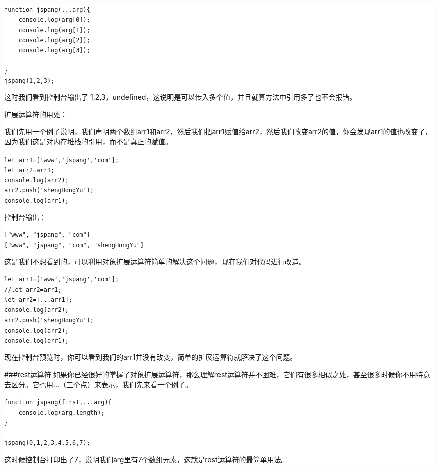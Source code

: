 ```
function jspang(...arg){
    console.log(arg[0]);
    console.log(arg[1]);
    console.log(arg[2]);
    console.log(arg[3]);
 
}
jspang(1,2,3);
```
这时我们看到控制台输出了 1,2,3，undefined，这说明是可以传入多个值，并且就算方法中引用多了也不会报错。

扩展运算符的用处：

我们先用一个例子说明，我们声明两个数组arr1和arr2，然后我们把arr1赋值给arr2，然后我们改变arr2的值，你会发现arr1的值也改变了，因为我们这是对内存堆栈的引用，而不是真正的赋值。


```
let arr1=['www','jspang','com'];
let arr2=arr1;
console.log(arr2);
arr2.push('shengHongYu');
console.log(arr1);
```
控制台输出：


```
["www", "jspang", "com"]
["www", "jspang", "com", "shengHongYu"]
```
这是我们不想看到的，可以利用对象扩展运算符简单的解决这个问题，现在我们对代码进行改造。


```
let arr1=['www','jspang','com'];
//let arr2=arr1;
let arr2=[...arr1];
console.log(arr2);
arr2.push('shengHongYu');
console.log(arr2);
console.log(arr1);
```
现在控制台预览时，你可以看到我们的arr1并没有改变，简单的扩展运算符就解决了这个问题。

###rest运算符
如果你已经很好的掌握了对象扩展运算符，那么理解rest运算符并不困难，它们有很多相似之处，甚至很多时候你不用特意去区分。它也用…（三个点）来表示，我们先来看一个例子。


```
function jspang(first,...arg){
    console.log(arg.length);
}
 
jspang(0,1,2,3,4,5,6,7);
```
这时候控制台打印出了7，说明我们arg里有7个数组元素，这就是rest运算符的最简单用法。
